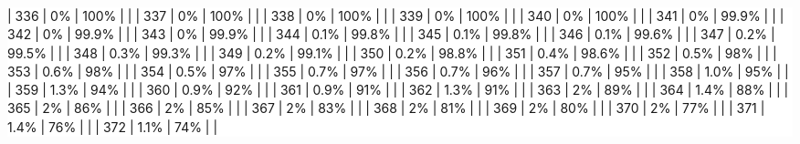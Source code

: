 | 336 | 0% | 100% |  |
| 337 | 0% | 100% |  |
| 338 | 0% | 100% |  |
| 339 | 0% | 100% |  |
| 340 | 0% | 100% |  |
| 341 | 0% | 99.9% |  |
| 342 | 0% | 99.9% |  |
| 343 | 0% | 99.9% |  |
| 344 | 0.1% | 99.8% |  |
| 345 | 0.1% | 99.8% |  |
| 346 | 0.1% | 99.6% |  |
| 347 | 0.2% | 99.5% |  |
| 348 | 0.3% | 99.3% |  |
| 349 | 0.2% | 99.1% |  |
| 350 | 0.2% | 98.8% |  |
| 351 | 0.4% | 98.6% |  |
| 352 | 0.5% | 98% |  |
| 353 | 0.6% | 98% |  |
| 354 | 0.5% | 97% |  |
| 355 | 0.7% | 97% |  |
| 356 | 0.7% | 96% |  |
| 357 | 0.7% | 95% |  |
| 358 | 1.0% | 95% |  |
| 359 | 1.3% | 94% |  |
| 360 | 0.9% | 92% |  |
| 361 | 0.9% | 91% |  |
| 362 | 1.3% | 91% |  |
| 363 | 2% | 89% |  |
| 364 | 1.4% | 88% |  |
| 365 | 2% | 86% |  |
| 366 | 2% | 85% |  |
| 367 | 2% | 83% |  |
| 368 | 2% | 81% |  |
| 369 | 2% | 80% |  |
| 370 | 2% | 77% |  |
| 371 | 1.4% | 76% |  |
| 372 | 1.1% | 74% |  |